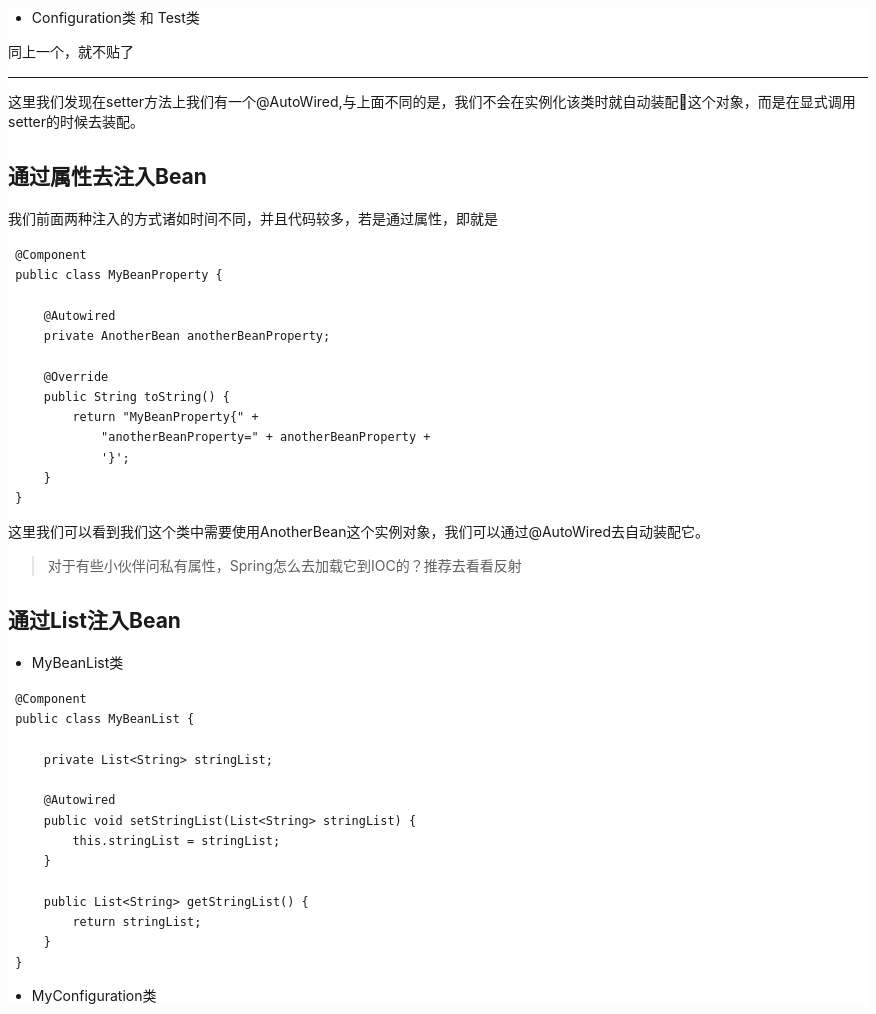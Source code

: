 - Configuration类 和 Test类

同上一个，就不贴了

------

这里我们发现在setter方法上我们有一个@AutoWired,与上面不同的是，我们不会在实例化该类时就自动装配:wrench:这个对象，而是在显式调用setter的时候去装配。

## 通过属性去注入Bean

我们前面两种注入的方式诸如时间不同，并且代码较多，若是通过属性，即就是

```
 @Component
 public class MyBeanProperty {

     @Autowired
     private AnotherBean anotherBeanProperty;

     @Override
     public String toString() {
         return "MyBeanProperty{" +
             "anotherBeanProperty=" + anotherBeanProperty +
             '}';
     }
 }
```

这里我们可以看到我们这个类中需要使用AnotherBean这个实例对象，我们可以通过@AutoWired去自动装配它。

> 对于有些小伙伴问私有属性，Spring怎么去加载它到IOC的？推荐去看看反射

## 通过List注入Bean

- MyBeanList类

```
 @Component
 public class MyBeanList {

     private List<String> stringList;

     @Autowired
     public void setStringList(List<String> stringList) {
         this.stringList = stringList;
     }

     public List<String> getStringList() {
         return stringList;
     }
 }
```

- MyConfiguration类

